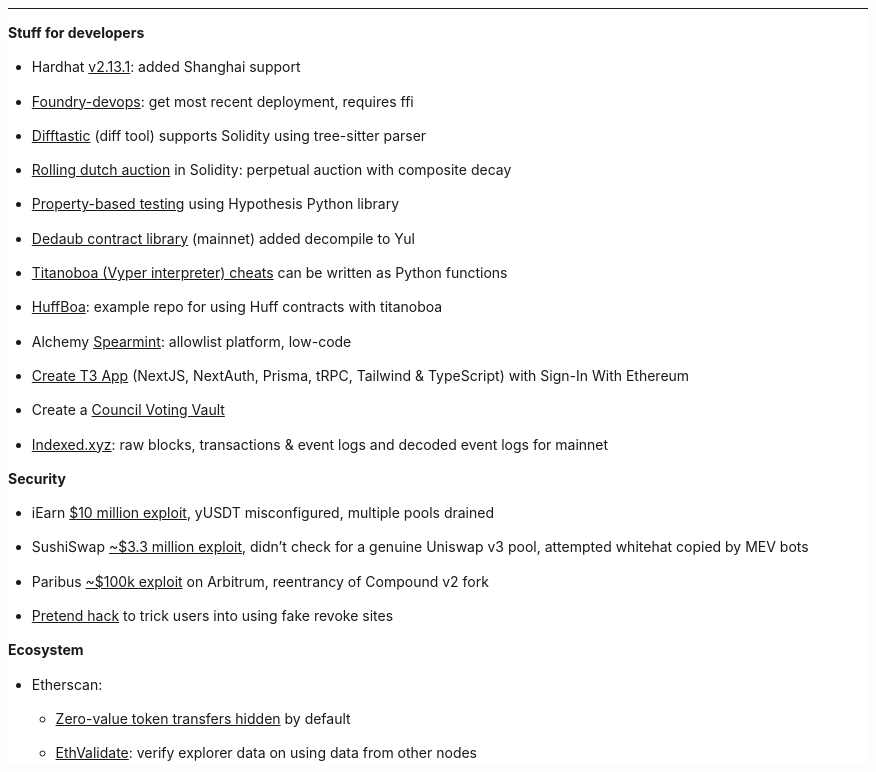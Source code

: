 * * *

**Stuff for developers**

- Hardhat [v2.13.1](https://github.com/NomicFoundation/hardhat/releases/tag/hardhat%402.13.1): added Shanghai support

- [Foundry-devops](https://github.com/ChainAccelOrg/foundry-devops#readme): get most recent deployment, requires ffi

- [Difftastic](https://community.thecreed.xyz/c/tools/difftastic-a-next-level-diff-tool) (diff tool) supports Solidity using tree-sitter parser

- [Rolling dutch auction](https://github.com/deomaius/rolling-dutch-auction#readme) in Solidity: perpetual auction with composite decay

- [Property-based testing](https://medium.com/@jat9292/building-a-smart-contracts-fuzzer-for-fun-and-profit-1f73323c2b4d) using Hypothesis Python library

- [Dedaub contract library](https://twitter.com/dedaub/status/1645930929729273857) (mainnet) added decompile to Yul

- [Titanoboa (Vyper interpreter) cheats](https://twitter.com/big_tech_sux/status/1646148954709544964) can be written as Python functions

- [HuffBoa](https://github.com/z80dev/HuffBoa#readme): example repo for using Huff contracts with titanoboa

- Alchemy [Spearmint](https://twitter.com/alchemyplatform/status/1646605943965368320): allowlist platform, low-code

- [Create T3 App](https://codingwithmanny.medium.com/combine-sign-in-with-ethereum-with-create-t3-app-8f54604caeeb) (NextJS, NextAuth, Prisma, tRPC, Tailwind & TypeScript) with Sign-In With Ethereum

- Create a [Council Voting Vault](https://twitter.com/delv_tech/status/1645487258617643008)

- [Indexed.xyz](https://goldsky.com/blog/introducing-indexed-xyz): raw blocks, transactions & event logs and decoded event logs for mainnet

**Security**

- iEarn [$10 million exploit](https://twitter.com/iearnfinance/status/1646644624314757120), yUSDT misconfigured, multiple pools drained

- SushiSwap [~$3.3 million exploit](https://rekt.news/sushi-yoink-rekt/), didn’t check for a genuine Uniswap v3 pool, attempted whitehat copied by MEV bots

- Paribus [~$100k exploit](https://twitter.com/peckshield/status/1645742296904929280) on Arbitrum, reentrancy of Compound v2 fork

- [Pretend hack](https://twitter.com/haydenzadams/status/1646937025210195968) to trick users into using fake revoke sites

**Ecosystem**

- Etherscan:
    - [Zero-value token transfers hidden](https://twitter.com/etherscan/status/1645406189692526593) by default
    
    - [EthValidate](https://twitter.com/etherscan/status/1646485065520775168): verify explorer data on using data from other nodes
